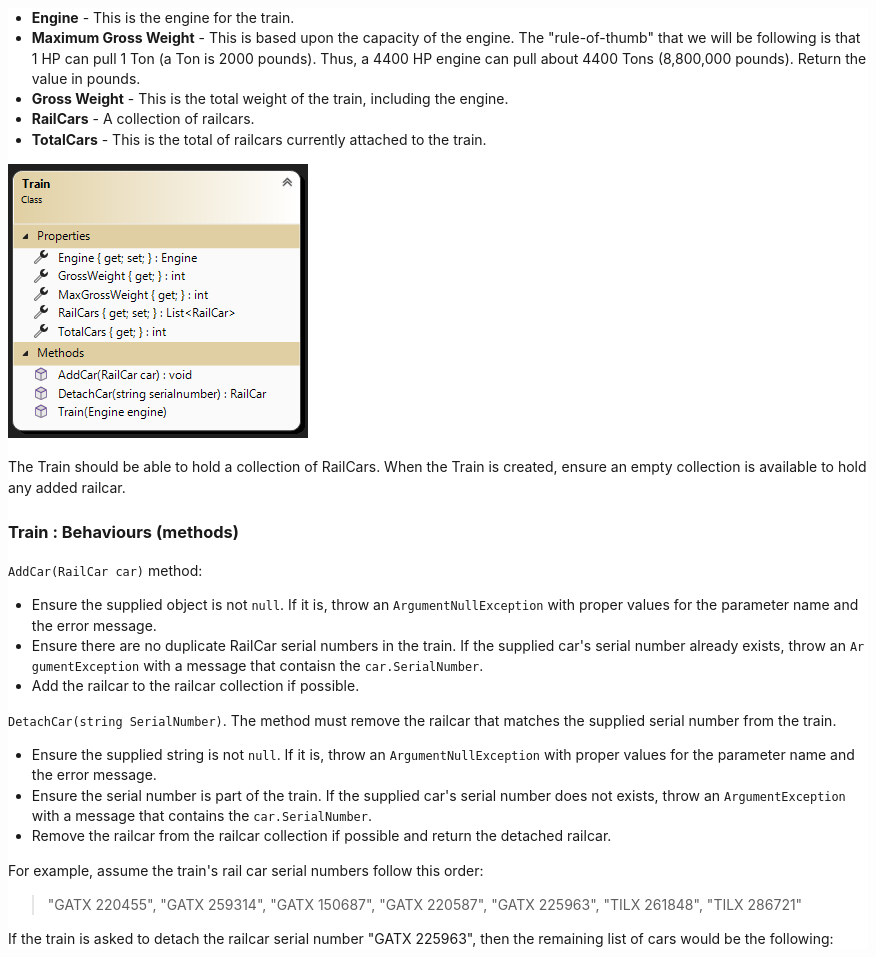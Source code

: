 - **Engine** - This is the engine for the train.
- **Maximum Gross Weight** - This is based upon the capacity of the engine. 
  The "rule-of-thumb" that we will be following is that 1 HP can pull 1 Ton (a Ton is 2000 pounds).
  Thus, a 4400 HP engine can pull about 4400 Tons (8,800,000 pounds). Return the value in pounds.
- **Gross Weight** - This is the total weight of the train, including the engine.
- **RailCars** - A collection of railcars.
- **TotalCars** - This is the total of railcars currently attached to the train.

![Train](./Train-ClassDiagram.png)

The Train should be able to hold a collection of RailCars. When the Train is created, ensure an empty collection is available to hold any added railcar.

### Train : Behaviours (methods)

`AddCar(RailCar car)` method:

- Ensure the supplied object is not `null`. If it is, throw an `ArgumentNullException` with proper values for the parameter name and the error message.
- Ensure there are no duplicate RailCar serial numbers in the train. If the supplied car's serial
  number already exists, throw an `ArgumentException` with a message that contaisn the `car.SerialNumber`.
- Add the railcar to the railcar collection if possible.

 `DetachCar(string SerialNumber)`. The method must remove the railcar that matches the supplied serial number from the train. 

- Ensure the supplied string is not `null`. If it is, throw an `ArgumentNullException` with proper values for the parameter name and the error message.
- Ensure the serial number is part of the train. If the supplied car's serial
  number does not exists, throw an `ArgumentException` with a message that contains the `car.SerialNumber`.
- Remove the railcar from the railcar collection if possible and return the detached railcar.

For example, assume the train's rail car serial numbers follow this order:

> "GATX 220455", "GATX 259314", "GATX 150687", "GATX 220587", "GATX 225963", "TILX 261848", "TILX 286721"

If the train is asked to detach the railcar serial number "GATX 225963", then the remaining list of cars would be the following:
